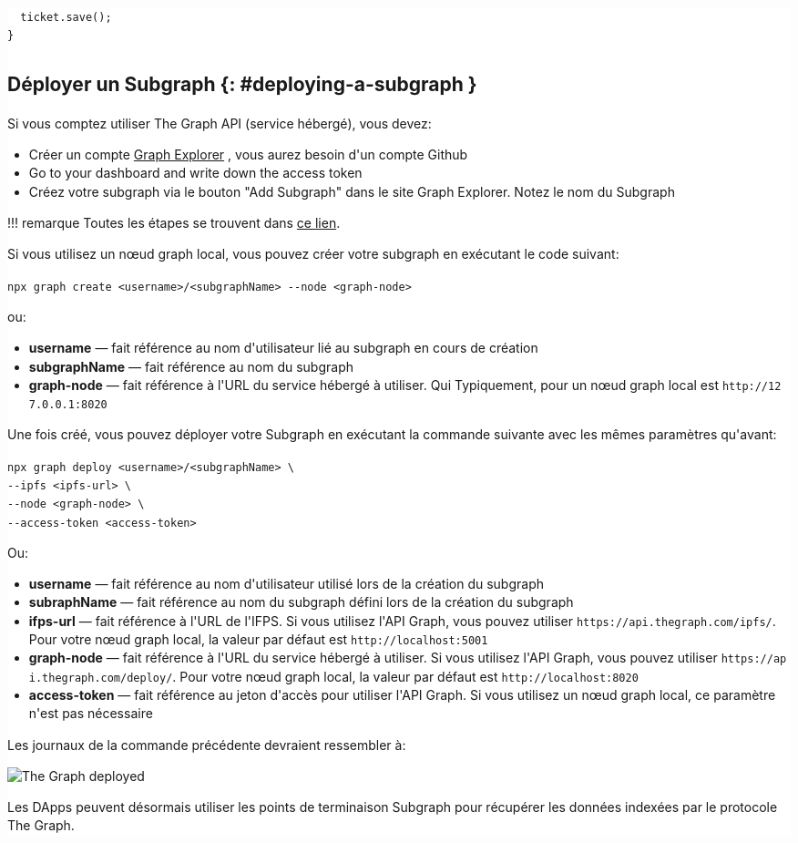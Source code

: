 ```
  ticket.save();  
}
```

## Déployer un Subgraph {: #deploying-a-subgraph } 

Si vous comptez utiliser The Graph API (service hébergé), vous devez:

 - Créer un compte [Graph Explorer](https://thegraph.com/explorer/) , vous aurez besoin d'un compte Github
 - Go to your dashboard and write down the access token
 - Créez votre subgraph via le bouton "Add Subgraph" dans le site Graph Explorer. Notez le nom du Subgraph

!!! remarque
    Toutes les étapes se trouvent dans [ce lien](https://thegraph.com/docs/deploy-a-subgraph).
 
Si vous utilisez un nœud graph local, vous pouvez créer votre subgraph en exécutant le code suivant:

```
npx graph create <username>/<subgraphName> --node <graph-node>
```

ou:

 - **username** — fait référence au nom d'utilisateur lié au subgraph en cours de création
 - **subgraphName** — fait référence au nom du subgraph
 - **graph-node** — fait référence à l'URL du service hébergé à utiliser. Qui Typiquement, pour un nœud graph local est `http://127.0.0.1:8020`

Une fois créé, vous pouvez déployer votre Subgraph en exécutant la commande suivante avec les mêmes paramètres qu'avant:

```
npx graph deploy <username>/<subgraphName> \
--ipfs <ipfs-url> \
--node <graph-node> \
--access-token <access-token>
```

Ou:

 - **username** — fait référence au nom d'utilisateur utilisé lors de la création du subgraph
 - **subraphName** — fait référence au nom du subgraph défini lors de la création du subgraph
 - **ifps-url**  — fait référence à l'URL de l'IFPS. Si vous utilisez l'API Graph, vous pouvez utiliser `https://api.thegraph.com/ipfs/`. Pour votre nœud graph local, la valeur par défaut est `http://localhost:5001`
 - **graph-node** — fait référence à l'URL du service hébergé à utiliser. Si vous utilisez l'API Graph, vous pouvez utiliser `https://api.thegraph.com/deploy/`. Pour votre nœud graph local, la valeur par défaut est `http://localhost:8020`
 - **access-token** — fait référence au jeton d'accès pour utiliser l'API Graph. Si vous utilisez un nœud graph local, ce paramètre n'est pas nécessaire

Les journaux de la commande précédente devraient ressembler à:

![The Graph deployed](/images/builders/integrations/indexers/the-graph/the-graph-1.png)

Les DApps peuvent désormais utiliser les points de terminaison Subgraph pour récupérer les données indexées par le protocole The Graph.
